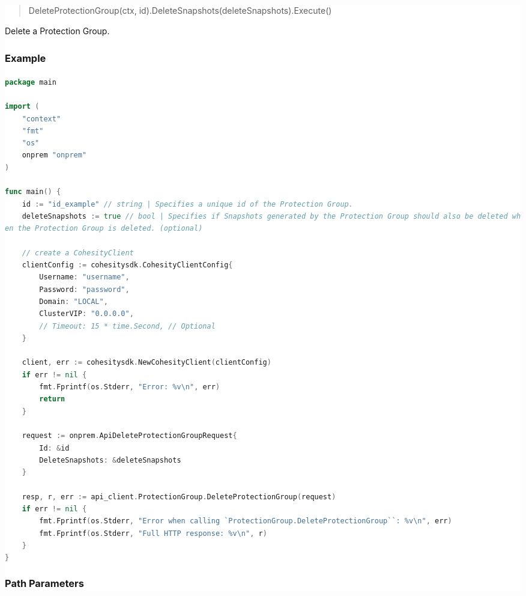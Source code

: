 > DeleteProtectionGroup(ctx, id).DeleteSnapshots(deleteSnapshots).Execute()

Delete a Protection Group.



### Example

```go
package main

import (
    "context"
    "fmt"
    "os"
    onprem "onprem"
)

func main() {
    id := "id_example" // string | Specifies a unique id of the Protection Group.
    deleteSnapshots := true // bool | Specifies if Snapshots generated by the Protection Group should also be deleted when the Protection Group is deleted. (optional)

    // create a CohesityClient
    clientConfig := cohesitysdk.CohesityClientConfig{
        Username: "username",
        Password: "password",
        Domain: "LOCAL",
        ClusterVIP: "0.0.0.0",
        // Timeout: 15 * time.Second, // Optional 
    }

    client, err := cohesitysdk.NewCohesityClient(clientConfig)
    if err != nil {
        fmt.Fprintf(os.Stderr, "Error: %v\n", err)
        return
    }

    request := onprem.ApiDeleteProtectionGroupRequest{
        Id: &id
        DeleteSnapshots: &deleteSnapshots
    }

    resp, r, err := api_client.ProtectionGroup.DeleteProtectionGroup(request)
    if err != nil {
        fmt.Fprintf(os.Stderr, "Error when calling `ProtectionGroup.DeleteProtectionGroup``: %v\n", err)
        fmt.Fprintf(os.Stderr, "Full HTTP response: %v\n", r)
    }
}
```

### Path Parameters

